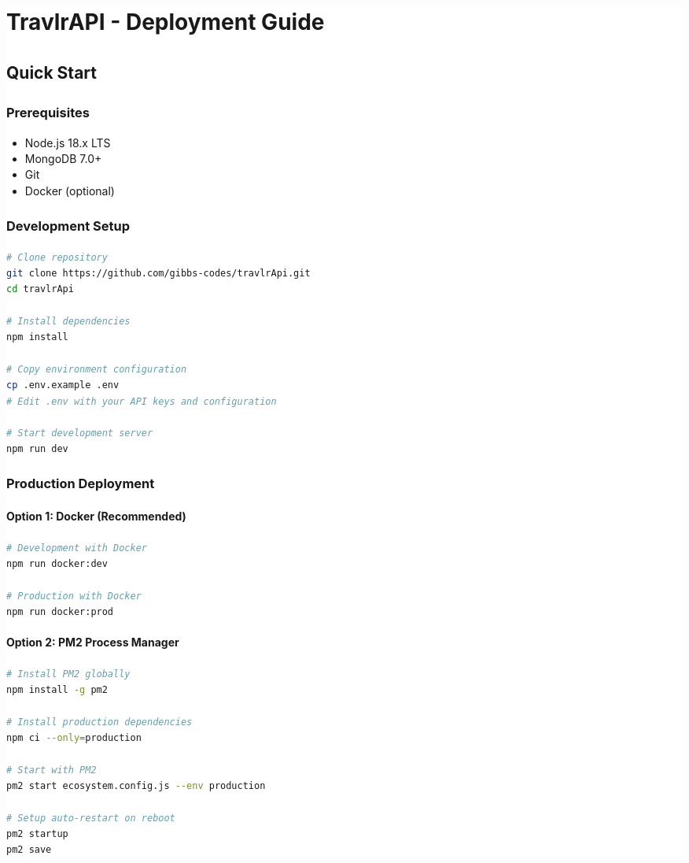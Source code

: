 # TravlrAPI - Deployment Guide

## Quick Start

### Prerequisites
- Node.js 18.x LTS
- MongoDB 7.0+
- Git
- Docker (optional)

### Development Setup
```bash
# Clone repository
git clone https://github.com/gibbs-codes/travlrApi.git
cd travlrApi

# Install dependencies
npm install

# Copy environment configuration
cp .env.example .env
# Edit .env with your API keys and configuration

# Start development server
npm run dev
```

### Production Deployment

#### Option 1: Docker (Recommended)
```bash
# Development with Docker
npm run docker:dev

# Production with Docker
npm run docker:prod
```

#### Option 2: PM2 Process Manager
```bash
# Install PM2 globally
npm install -g pm2

# Install production dependencies
npm ci --only=production

# Start with PM2
pm2 start ecosystem.config.js --env production

# Setup auto-restart on reboot
pm2 startup
pm2 save
```
